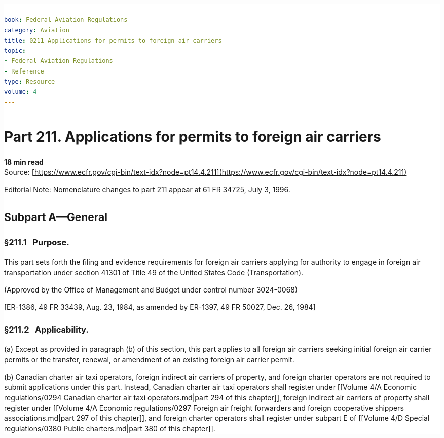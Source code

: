 ```yaml
---
book: Federal Aviation Regulations
category: Aviation
title: 0211 Applications for permits to foreign air carriers
topic:
- Federal Aviation Regulations
- Reference
type: Resource
volume: 4
---
```


# Part 211. Applications for permits to foreign air carriers
**18 min read**  
Source: [https://www.ecfr.gov/cgi-bin/text-idx?node=pt14.4.211](https://www.ecfr.gov/cgi-bin/text-idx?node=pt14.4.211)

<div>

<div>

Editorial Note: Nomenclature changes to part 211 appear at 61 FR 34725, July 3, 1996.

</div>

## Subpart A—General

### §211.1   Purpose.

This part sets forth the filing and evidence requirements for foreign air carriers applying for authority to engage in foreign air transportation under section 41301 of Title 49 of the United States Code (Transportation).

(Approved by the Office of Management and Budget under control number 3024-0068)

\[ER-1386, 49 FR 33439, Aug. 23, 1984, as amended by ER-1397, 49 FR 50027, Dec. 26, 1984\]

### §211.2   Applicability.

\(a\) Except as provided in paragraph (b) of this section, this part applies to all foreign air carriers seeking initial foreign air carrier permits or the transfer, renewal, or amendment of an existing foreign air carrier permit.

\(b\) Canadian charter air taxi operators, foreign indirect air carriers of property, and foreign charter operators are not required to submit applications under this part. Instead, Canadian charter air taxi operators shall register under [[Volume 4/A Economic regulations/0294 Canadian charter air taxi operators.md|part 294 of this chapter]], foreign indirect air carriers of property shall register under [[Volume 4/A Economic regulations/0297 Foreign air freight forwarders and foreign cooperative shippers associations.md|part 297 of this chapter]], and foreign charter operators shall register under subpart E of [[Volume 4/D Special regulations/0380 Public charters.md|part 380 of this chapter]].
